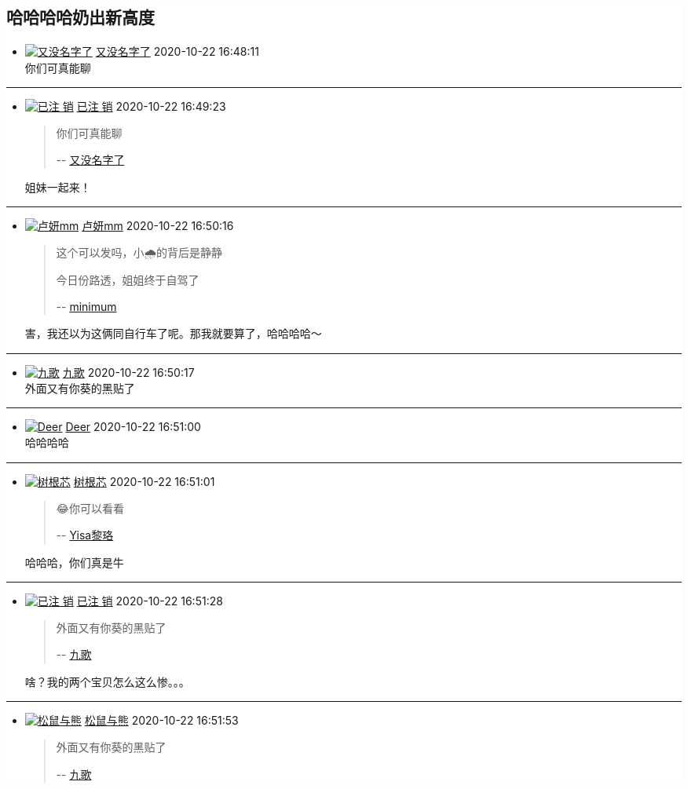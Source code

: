   哈哈哈哈奶出新高度  
---
* [![又没名字了](../../image/icon/u212479709-2.jpg)](https://www.douban.com/people/212479709/)    [又没名字了](https://www.douban.com/people/212479709/)    2020-10-22 16:48:11  
  你们可真能聊  
---
* [![已注 销](../../image/icon/u155947097-2.jpg)](https://www.douban.com/people/155947097/)    [已注 销](https://www.douban.com/people/155947097/)    2020-10-22 16:49:23  
  >你们可真能聊  
  >
  >-- [又没名字了](https://www.douban.com/people/212479709/)  
  
  姐妹一起来！  
---
* [![卢妍mm](../../image/icon/u80682689-3.jpg)](https://www.douban.com/people/80682689/)    [卢妍mm](https://www.douban.com/people/80682689/)    2020-10-22 16:50:16  
  >这个可以发吗，小🌧️的背后是静静  
  >  
  >今日份路透，姐姐终于自驾了  
  >
  >-- [minimum](https://www.douban.com/people/218236166/)  
  
  害，我还以为这俩同自行车了呢。那我就要算了，哈哈哈哈～  
---
* [![九歌](../../image/icon/u220243048-1.jpg)](https://www.douban.com/people/220243048/)    [九歌](https://www.douban.com/people/220243048/)    2020-10-22 16:50:17  
  外面又有你葵的黑贴了  
---
* [![Deer](../../image/icon/u219325210-6.jpg)](https://www.douban.com/people/219325210/)    [Deer](https://www.douban.com/people/219325210/)    2020-10-22 16:51:00  
  哈哈哈哈  
---
* [![树根芯](../../image/icon/u150517926-1.jpg)](https://www.douban.com/people/150517926/)    [树根芯](https://www.douban.com/people/150517926/)    2020-10-22 16:51:01  
  >😂你可以看看  
  >
  >-- [Yisa黎珞](https://www.douban.com/people/217273308/)  
  
  哈哈哈，你们真是牛  
---
* [![已注 销](../../image/icon/u155947097-2.jpg)](https://www.douban.com/people/155947097/)    [已注 销](https://www.douban.com/people/155947097/)    2020-10-22 16:51:28  
  >外面又有你葵的黑贴了  
  >
  >-- [九歌](https://www.douban.com/people/220243048/)  
  
  啥？我的两个宝贝怎么这么惨。。。  
---
* [![松鼠与熊](../../image/icon/u168667402-2.jpg)](https://www.douban.com/people/168667402/)    [松鼠与熊](https://www.douban.com/people/168667402/)    2020-10-22 16:51:53  
  >外面又有你葵的黑贴了  
  >
  >-- [九歌](https://www.douban.com/people/220243048/)  
  